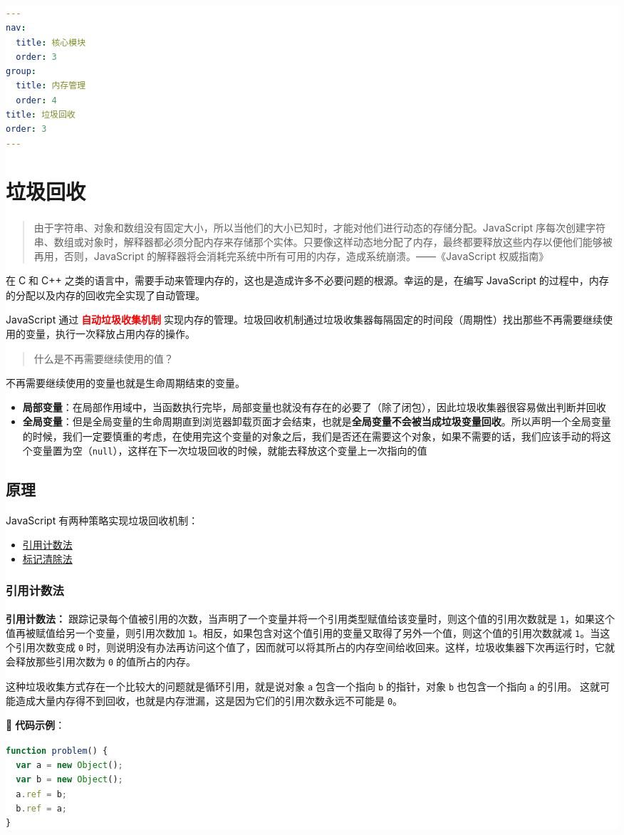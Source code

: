 ```yaml
---
nav:
  title: 核心模块
  order: 3
group:
  title: 内存管理
  order: 4
title: 垃圾回收
order: 3
---
```


# 垃圾回收

> 由于字符串、对象和数组没有固定大小，所以当他们的大小已知时，才能对他们进行动态的存储分配。JavaScript 序每次创建字符串、数组或对象时，解释器都必须分配内存来存储那个实体。只要像这样动态地分配了内存，最终都要释放这些内存以便他们能够被再用，否则，JavaScript 的解释器将会消耗完系统中所有可用的内存，造成系统崩溃。——《JavaScript 权威指南》

在 C 和 C++ 之类的语言中，需要手动来管理内存的，这也是造成许多不必要问题的根源。幸运的是，在编写 JavaScript 的过程中，内存的分配以及内存的回收完全实现了自动管理。

JavaScript 通过 <strong style="color:red">自动垃圾收集机制</strong> 实现内存的管理。垃圾回收机制通过垃圾收集器每隔固定的时间段（周期性）找出那些不再需要继续使用的变量，执行一次释放占用内存的操作。

> 什么是不再需要继续使用的值？

不再需要继续使用的变量也就是生命周期结束的变量。

- **局部变量**：在局部作用域中，当函数执行完毕，局部变量也就没有存在的必要了（除了闭包），因此垃圾收集器很容易做出判断并回收
- **全局变量**：但是全局变量的生命周期直到浏览器卸载页面才会结束，也就是**全局变量不会被当成垃圾变量回收**。所以声明一个全局变量的时候，我们一定要慎重的考虑，在使用完这个变量的对象之后，我们是否还在需要这个对象，如果不需要的话，我们应该手动的将这个变量置为空（`null`），这样在下一次垃圾回收的时候，就能去释放这个变量上一次指向的值

## 原理

JavaScript 有两种策略实现垃圾回收机制：

- [引用计数法](#引用计数法)
- [标记清除法](#标记清除法)

### 引用计数法

**引用计数法：** 跟踪记录每个值被引用的次数，当声明了一个变量并将一个引用类型赋值给该变量时，则这个值的引用次数就是 `1`，如果这个值再被赋值给另一个变量，则引用次数加 `1`。相反，如果包含对这个值引用的变量又取得了另外一个值，则这个值的引用次数就减 `1`。当这个引用次数变成 `0` 时，则说明没有办法再访问这个值了，因而就可以将其所占的内存空间给收回来。这样，垃圾收集器下次再运行时，它就会释放那些引用次数为 `0` 的值所占的内存。

这种垃圾收集方式存在一个比较大的问题就是循环引用，就是说对象 `a` 包含一个指向 `b` 的指针，对象 `b` 也包含一个指向 `a` 的引用。 这就可能造成大量内存得不到回收，也就是内存泄漏，这是因为它们的引用次数永远不可能是 `0`。

🌰 **代码示例**：

```js
function problem() {
  var a = new Object();
  var b = new Object();
  a.ref = b;
  b.ref = a;
}
```
